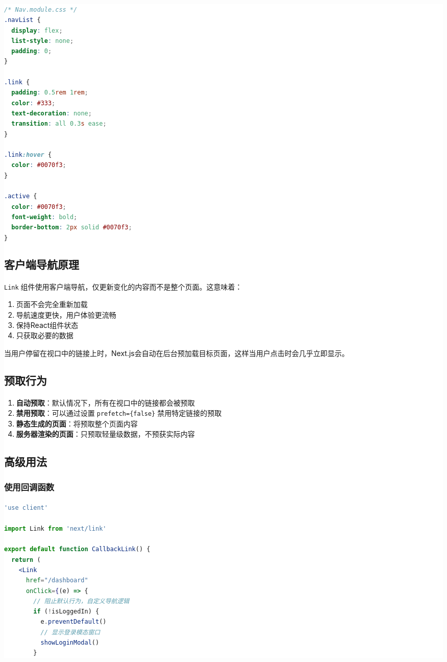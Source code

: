 ```css
/* Nav.module.css */
.navList {
  display: flex;
  list-style: none;
  padding: 0;
}

.link {
  padding: 0.5rem 1rem;
  color: #333;
  text-decoration: none;
  transition: all 0.3s ease;
}

.link:hover {
  color: #0070f3;
}

.active {
  color: #0070f3;
  font-weight: bold;
  border-bottom: 2px solid #0070f3;
}
```

## 客户端导航原理

`Link` 组件使用客户端导航，仅更新变化的内容而不是整个页面。这意味着：

1. 页面不会完全重新加载
2. 导航速度更快，用户体验更流畅
3. 保持React组件状态
4. 只获取必要的数据

当用户停留在视口中的链接上时，Next.js会自动在后台预加载目标页面，这样当用户点击时会几乎立即显示。

## 预取行为

1. **自动预取**：默认情况下，所有在视口中的链接都会被预取
2. **禁用预取**：可以通过设置 `prefetch={false}` 禁用特定链接的预取
3. **静态生成的页面**：将预取整个页面内容
4. **服务器渲染的页面**：只预取轻量级数据，不预获实际内容

## 高级用法

### 使用回调函数

```jsx
'use client'

import Link from 'next/link'

export default function CallbackLink() {
  return (
    <Link
      href="/dashboard"
      onClick={(e) => {
        // 阻止默认行为，自定义导航逻辑
        if (!isLoggedIn) {
          e.preventDefault()
          // 显示登录模态窗口
          showLoginModal()
        }
```